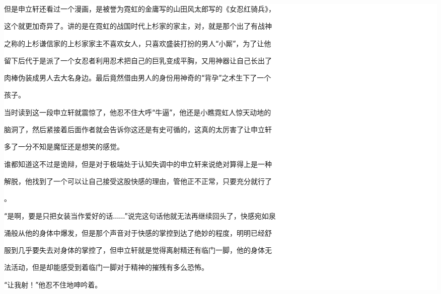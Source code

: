 

但是申立轩还看过一个漫画，是被誉为霓虹的金庸写的山田风太郎写的《女忍红骑兵》，

这个就更加奇异了。讲的是在霓虹的战国时代上杉家的家主，对，就是那个出了有战神

之称的上杉谦信家的上杉家家主不喜欢女人，只喜欢盛装打扮的男人“小厮”，为了让他

留下后代于是派了一个女忍者利用忍术把自己的巨乳变成平胸，又用神器让自己长出了

肉棒伪装成男人去大名身边。最后竟然借由男人的身份用神奇的“背孕”之术生下了一个

孩子。

当时读到这一段申立轩就震惊了，他忍不住大呼“牛逼”，他还是小瞧霓虹人惊天动地的

脑洞了，然后紧接着后面作者就会告诉你这还是有史可循的，这真的太厉害了让申立轩

多了一分不知是魔怔还是想笑的感觉。

谁都知道这不过是诡辩，但是对于极端处于认知失调中的申立轩来说绝对算得上是一种

解脱，他找到了一个可以让自己接受这股快感的理由，管他正不正常，只要充分就行了

。

“是啊，要是只把女装当作爱好的话……”说完这句话他就无法再继续回头了，快感宛如泉

涌般从他的身体中爆发，但是那个声音对于快感的掌控到达了绝妙的程度，明明已经舒

服到几乎要失去对身体的掌控了，但申立轩就是觉得离射精还有临门一脚，他的身体无

法活动，但是却能感受到着临门一脚对于精神的摧残有多么恐怖。

“让我射！”他忍不住地呻吟着。



